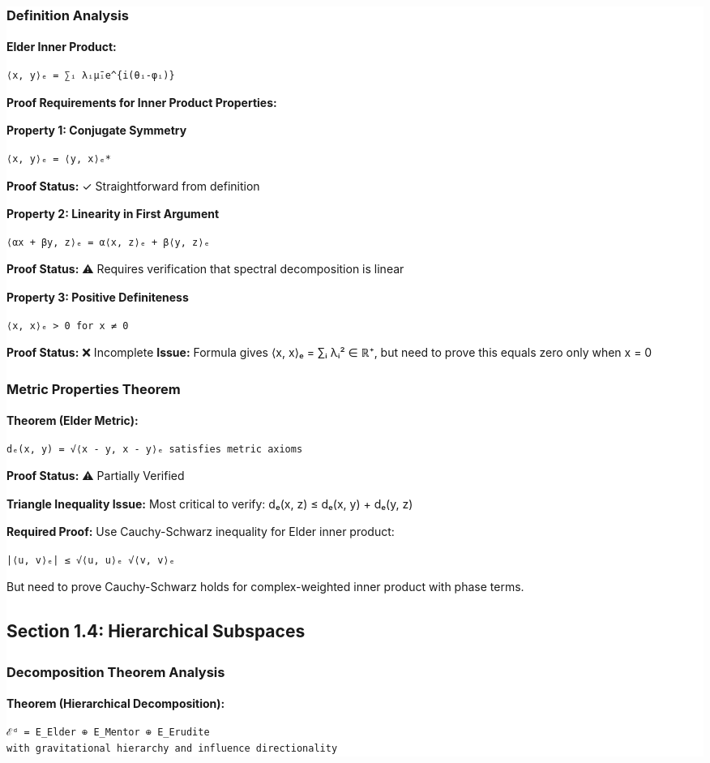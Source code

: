 ### Definition Analysis

**Elder Inner Product:**
```
⟨x, y⟩ₑ = ∑ᵢ λᵢμ̄ᵢe^{i(θᵢ-φᵢ)}
```

**Proof Requirements for Inner Product Properties:**

**Property 1: Conjugate Symmetry**
```
⟨x, y⟩ₑ = ⟨y, x⟩ₑ*
```
**Proof Status:** ✓ Straightforward from definition

**Property 2: Linearity in First Argument**
```
⟨αx + βy, z⟩ₑ = α⟨x, z⟩ₑ + β⟨y, z⟩ₑ
```
**Proof Status:** ⚠ Requires verification that spectral decomposition is linear

**Property 3: Positive Definiteness**
```
⟨x, x⟩ₑ > 0 for x ≠ 0
```
**Proof Status:** ❌ Incomplete
**Issue:** Formula gives ⟨x, x⟩ₑ = ∑ᵢ λᵢ² ∈ ℝ⁺, but need to prove this equals zero only when x = 0

### Metric Properties Theorem

**Theorem (Elder Metric):**
```
dₑ(x, y) = √⟨x - y, x - y⟩ₑ satisfies metric axioms
```

**Proof Status:** ⚠ Partially Verified

**Triangle Inequality Issue:**
Most critical to verify: dₑ(x, z) ≤ dₑ(x, y) + dₑ(y, z)

**Required Proof:**
Use Cauchy-Schwarz inequality for Elder inner product:
```
|⟨u, v⟩ₑ| ≤ √⟨u, u⟩ₑ √⟨v, v⟩ₑ
```
But need to prove Cauchy-Schwarz holds for complex-weighted inner product with phase terms.

## Section 1.4: Hierarchical Subspaces

### Decomposition Theorem Analysis

**Theorem (Hierarchical Decomposition):**
```
ℰᵈ = E_Elder ⊕ E_Mentor ⊕ E_Erudite
with gravitational hierarchy and influence directionality
```
